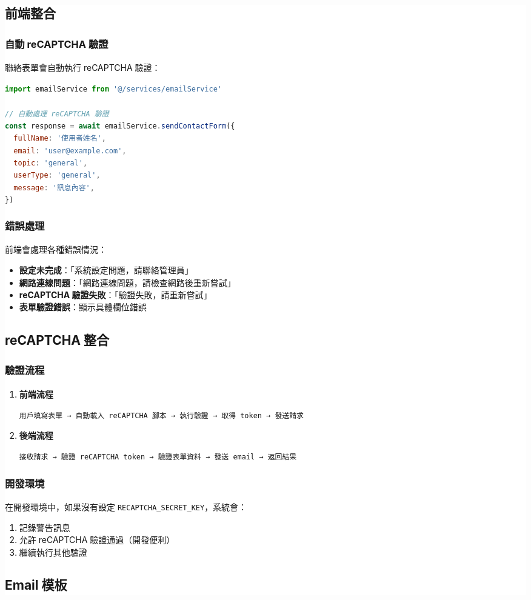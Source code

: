 ## 前端整合

### 自動 reCAPTCHA 驗證

聯絡表單會自動執行 reCAPTCHA 驗證：

```javascript
import emailService from '@/services/emailService'

// 自動處理 reCAPTCHA 驗證
const response = await emailService.sendContactForm({
  fullName: '使用者姓名',
  email: 'user@example.com',
  topic: 'general',
  userType: 'general',
  message: '訊息內容',
})
```

### 錯誤處理

前端會處理各種錯誤情況：

- **設定未完成**：「系統設定問題，請聯絡管理員」
- **網路連線問題**：「網路連線問題，請檢查網路後重新嘗試」
- **reCAPTCHA 驗證失敗**：「驗證失敗，請重新嘗試」
- **表單驗證錯誤**：顯示具體欄位錯誤

## reCAPTCHA 整合

### 驗證流程

1. **前端流程**

   ```
   用戶填寫表單 → 自動載入 reCAPTCHA 腳本 → 執行驗證 → 取得 token → 發送請求
   ```

2. **後端流程**
   ```
   接收請求 → 驗證 reCAPTCHA token → 驗證表單資料 → 發送 email → 返回結果
   ```

### 開發環境

在開發環境中，如果沒有設定 `RECAPTCHA_SECRET_KEY`，系統會：

1. 記錄警告訊息
2. 允許 reCAPTCHA 驗證通過（開發便利）
3. 繼續執行其他驗證

## Email 模板
